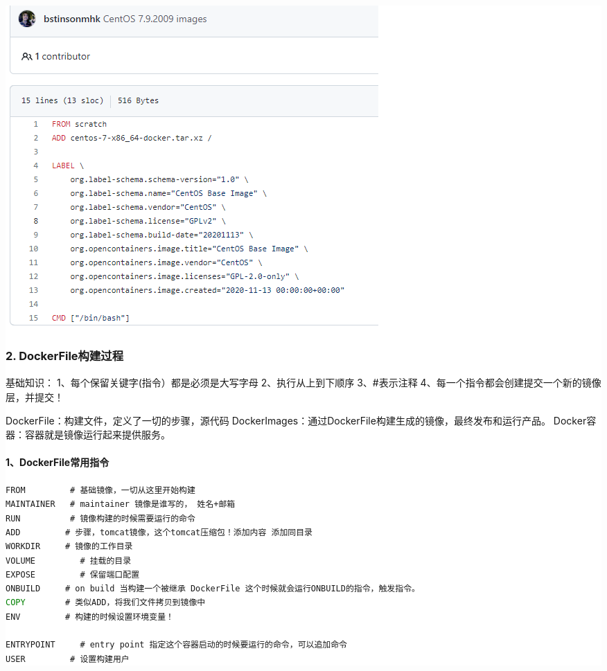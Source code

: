 ![image-20220104162645706](images/docker学习笔记.assets/image-20220104162645706.png)

### 2.  DockerFile构建过程

基础知识：
1、每个保留关键字(指令）都是必须是大写字母
2、执行从上到下顺序
3、#表示注释
4、每一个指令都会创建提交一个新的镜像层，并提交！  

DockerFile：构建文件，定义了一切的步骤，源代码
DockerImages：通过DockerFile构建生成的镜像，最终发布和运行产品。
Docker容器：容器就是镜像运行起来提供服务。  

#### 1、DockerFile常用指令

```bat
FROM         # 基础镜像，一切从这里开始构建
MAINTAINER   # maintainer 镜像是谁写的， 姓名+邮箱
RUN          # 镜像构建的时候需要运行的命令
ADD         # 步骤，tomcat镜像，这个tomcat压缩包！添加内容 添加同目录
WORKDIR     # 镜像的工作目录
VOLUME         # 挂载的目录
EXPOSE         # 保留端口配置
ONBUILD     # on build 当构建一个被继承 DockerFile 这个时候就会运行ONBUILD的指令，触发指令。
COPY        # 类似ADD，将我们文件拷贝到镜像中
ENV         # 构建的时候设置环境变量！

ENTRYPOINT     # entry point 指定这个容器启动的时候要运行的命令，可以追加命令
USER         # 设置构建用户
```
